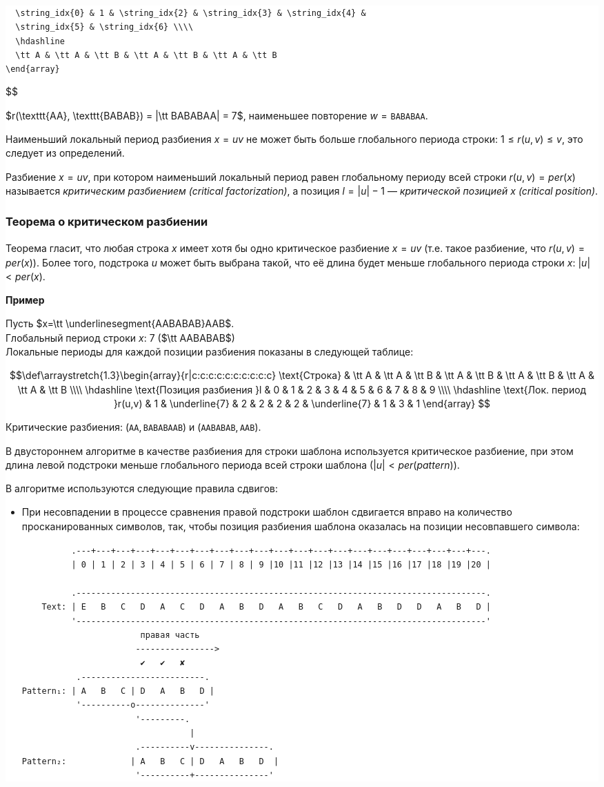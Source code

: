       \string_idx{0} & 1 & \string_idx{2} & \string_idx{3} & \string_idx{4} &
      \string_idx{5} & \string_idx{6} \\\\
      \hdashline
      \tt A & \tt A & \tt B & \tt A & \tt B & \tt A & \tt B
    \end{array}
$$

$r(\texttt{AA}, \texttt{BABAB}) = |\tt BABABAA| = 7$, наименьшее повторение $w=\texttt{BABABAA}$.

Наименьший локальный период разбиения $x=uv$ не может быть больше глобального
периода строки: $1≤r(u,v)≤v$, это следует из определений.

Разбиение $x=uv$, при котором наименьший локальный период равен глобальному периоду всей
строки $r(u,v)=per(x)$ называется *критическим разбиением (critical
factorization)*, а позиция $l=|u|-1$ — *критической позицией $x$ (critical position)*.

### Теорема о критическом разбиении

Теорема гласит, что любая строка $x$ имеет хотя бы одно критическое разбиение $x=uv$ (т.е.
такое разбиение, что $r(u,v)=per(x)$).  Более того, подстрока $u$ может быть выбрана
такой, что её длина будет меньше глобального периода строки $x$: $|u|<per(x)$.

**Пример**

Пусть $x=\tt \underlinesegment{AABABAB}AAB$.  
Глобальный период строки $x$: 7 ($\tt AABABAB$)  
Локальные периоды для каждой позиции разбиения показаны в следующей таблице:

$$\def\arraystretch{1.3}\begin{array}{r|c:c:c:c:c:c:c:c:c:c}
  \text{Строка} & \tt A & \tt A & \tt B & \tt A & \tt B & \tt A & \tt B & \tt A & \tt A
  & \tt B \\\\ \hdashline
  \text{Позиция разбиения }l & 0 & 1 & 2 & 3 & 4 & 5 & 6 &
  7 & 8 & 9 \\\\ \hdashline
  \text{Лок. период }r(u,v) & 1 & \underline{7} & 2 & 2 & 2 & 2 & \underline{7} & 1 & 3 & 1
\end{array}
$$

Критические разбиения: $(\texttt{AA}, \texttt{BABABAAB})$ и $(\texttt{AABABAB}, \texttt{AAB})$.

В двустороннем алгоритме в качестве разбиения для строки шаблона используется
критическое разбиение, при этом длина левой подстроки меньше глобального периода всей
строки шаблона ($|u| < per(pattern)$).

В алгоритме используются следующие правила сдвигов:

* При несовпадении в процессе сравнения правой подстроки шаблон сдвигается вправо на
  количество просканированных символов, так, чтобы позиция разбиения шаблона оказалась на
  позиции несовпавшего символа:

  ```goat
            .---+---+---+---+---+---+---+---+---+---+---+---+---+---+---+---+---+---+---+---+---.
            | 0 | 1 | 2 | 3 | 4 | 5 | 6 | 7 | 8 | 9 |10 |11 |12 |13 |14 |15 |16 |17 |18 |19 |20 |

            .-----------------------------------------------------------------------------------.
      Text: | E   B   C   D   A   C   D   A   B   D   A   B   C   D   A   B   D   D   A   B   D |
            '-----------------------------------------------------------------------------------'
                          правая часть
                         ---------------->
                          ✔   ✔   ✘
             .-------------------------.
  Pattern₁: | A   B   C | D   A   B   D |
             '----------o--------------'
                         '---------.
                                    |
                         .----------v---------------.
  Pattern₂:             | A   B   C | D   A   B   D  |
                         '----------+---------------'
  ```
